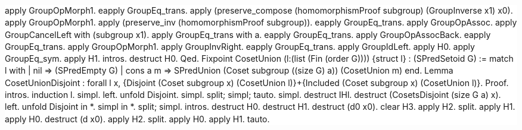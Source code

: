    apply GroupOpMorph1.
   eapply GroupEq_trans.
   apply (preserve_compose (homomorphismProof subgroup) (GroupInverse x1) x0).
   apply GroupOpMorph1.
   apply (preserve_inv (homomorphismProof subgroup)).
   eapply GroupEq_trans.
   apply GroupOpAssoc.
   apply GroupCancelLeft with (subgroup x1).
   apply GroupEq_trans with a.
   eapply GroupEq_trans.
   apply GroupOpAssocBack.
   eapply GroupEq_trans.
   apply GroupOpMorph1.
   apply GroupInvRight.
   eapply GroupEq_trans.
   apply GroupIdLeft.
   apply H0.
   apply GroupEq_sym.
   apply H1.
   intros.
   destruct H0.
   Qed.
   Fixpoint CosetUnion (l:(list (Fin (order G)))) {struct l} : (SPredSetoid G) :=
   match l with
   | nil => (SPredEmpty G)
   | cons a m => SPredUnion (Coset subgroup ((size G) a)) (CosetUnion m)
   end.
   Lemma CosetUnionDisjoint : forall l x, {Disjoint (Coset subgroup x) (CosetUnion l)}+{Included (Coset subgroup x) (CosetUnion l)}.
   Proof.
   intros.
   induction l.
   simpl.
   left.
   unfold Disjoint.
   simpl.
   split;
   simpl;
   tauto.
   simpl.
   destruct IHl.
   destruct (CosetsDisjoint (size G a) x).
   left.
   unfold Disjoint in *.
   simpl in *.
   split;
   simpl.
   intros.
   destruct H0.
   destruct H1.
   destruct (d0 x0).
   clear H3.
   apply H2.
   split.
   apply H1.
   apply H0.
   destruct (d x0).
   apply H2.
   split.
   apply H0.
   apply H1.
   tauto.